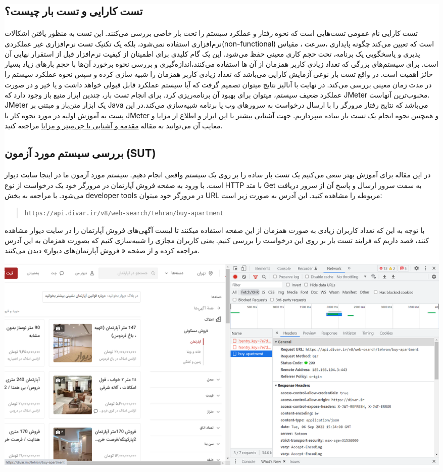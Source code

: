 ## تست کارایی و تست بار چیست؟
تست کارایی نام عمومی تست‌هایی است که نحوه رفتار و عملکرد سیستم را تحت بار خاصی بررسی می‌کنند. این تست به منظور یافتن اشکالات نرم‌افزاری استفاده نمی‌شود، بلکه یک تکنیک تست نرم‌افزاری غیر عملکردی(non-functional) است که تعیین می‌کند چگونه پایداری ،سرعت ، مقیاس پذیری و پاسخگویی یک برنامه، تحت حجم کاری معینی حفظ می‌شود. این یک گام کلیدی برای اطمینان از کیفیت نرم‌افزار قبل از استقرار نهایی آن است.
برای سیستم‌های بزرگی که تعداد زیادی کاربر همزمان از آن ها استفاده می‌کنند،اندازه‌گیری و بررسی نحوه برخورد آن‌ها با حجم بارهای زیاد بسیار حائز اهمیت است. در واقع تست بار نوعی آزمایش کارایی می‌باشد که تعداد زیادی کاربر همزمان را شبیه سازی کرده و سپس نحوه عملکرد سیستم را در مدت زمان معینی بررسی می‌کند. در نهایت با آنالیز نتایج میتوان تصمیم گرفت که آیا سیستم عملکرد قابل قبولی خواهد داشت و یا خیر و در صورت عملکرد ضعیف سیستم، میتوان برای بهبود آن برنامه‌ریزی کرد.
برای انجام تست بار، چندین ابزار منبع باز وجود دارد که JMeter محبوب‌ترین آنهاست.
JMeter یک ابزار متن‌باز و مبتنی بر Java می‌باشد که نتایج رفتار مرورگر را با ارسال درخواست به سرورهای وب یا برنامه شبیه‌سازی می‌کند.در این پست به آموزش اولیه در مورد نحوه کار با JMeter و همچنین نحوه انجام یک تست بار ساده میپردازیم. جهت آشنایی بیشتر با این ابزار و اطلاع از مزایا و معایب آن می‌توانید به مقاله [مقدمه و آشنایی با جی‌میتر و مزایا](http://www.gazmeh.ir/posts/6) مراجعه کنید.

## بررسی سیستم مورد آزمون (SUT)
در این مقاله برای آموزش بهتر سعی می‌کنیم یک تست بار ساده را بر روی یک سیستم واقعی انجام دهیم. سیستم مورد آزمون ما در اینجا سایت دیوار است. با ورود به صفحه فروش آپارتمان در مرورگر خود یک درخواست از نوع HTTP با متد Get به سمت سرور ارسال و پاسخ آن از سرور دریافت می‌شود. با مراجعه به بخش developer tools در مرورگر خود میتوان URL مربوطه را مشاهده کنید. این آدرس به صورت زیر است:
> `https://api.divar.ir/v8/web-search/tehran/buy-apartment`

با توجه به این که تعداد کاربران زیادی به صورت همزمان از این صفحه استفاده میکنند تا لیست آگهی‌های فروش آپارتمان را در سایت دیوار مشاهده کنند، قصد داریم که فرایند تست بار بر روی این درخواست را بررسی کنیم. یعنی کاربران مجازی را شبیه‌سازی کنیم که بصورت همزمان به این آدرس مراجعه کرده و از صفحه « فروش آپارتمان‌های دیوار» دیدن می‌کنند.

  
![Divar API](./resources/divar-api.png?raw=true "Divar API")
